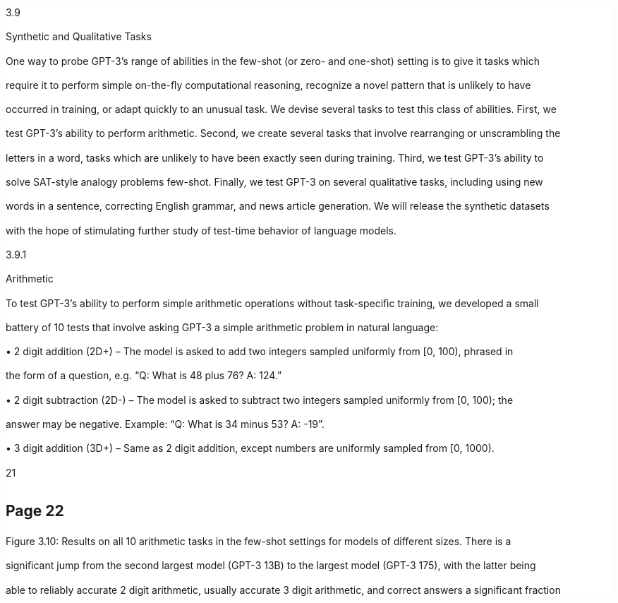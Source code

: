 3.9

Synthetic and Qualitative Tasks

One way to probe GPT-3’s range of abilities in the few-shot (or zero- and one-shot) setting is to give it tasks which

require it to perform simple on-the-ﬂy computational reasoning, recognize a novel pattern that is unlikely to have

occurred in training, or adapt quickly to an unusual task. We devise several tasks to test this class of abilities. First, we

test GPT-3’s ability to perform arithmetic. Second, we create several tasks that involve rearranging or unscrambling the

letters in a word, tasks which are unlikely to have been exactly seen during training. Third, we test GPT-3’s ability to

solve SAT-style analogy problems few-shot. Finally, we test GPT-3 on several qualitative tasks, including using new

words in a sentence, correcting English grammar, and news article generation. We will release the synthetic datasets

with the hope of stimulating further study of test-time behavior of language models.

3.9.1

Arithmetic

To test GPT-3’s ability to perform simple arithmetic operations without task-speciﬁc training, we developed a small

battery of 10 tests that involve asking GPT-3 a simple arithmetic problem in natural language:

• 2 digit addition (2D+) – The model is asked to add two integers sampled uniformly from [0, 100), phrased in

the form of a question, e.g. “Q: What is 48 plus 76? A: 124.”

• 2 digit subtraction (2D-) – The model is asked to subtract two integers sampled uniformly from [0, 100); the

answer may be negative. Example: “Q: What is 34 minus 53? A: -19”.

• 3 digit addition (3D+) – Same as 2 digit addition, except numbers are uniformly sampled from [0, 1000).

21

## Page 22

Figure 3.10: Results on all 10 arithmetic tasks in the few-shot settings for models of different sizes. There is a

signiﬁcant jump from the second largest model (GPT-3 13B) to the largest model (GPT-3 175), with the latter being

able to reliably accurate 2 digit arithmetic, usually accurate 3 digit arithmetic, and correct answers a signiﬁcant fraction
